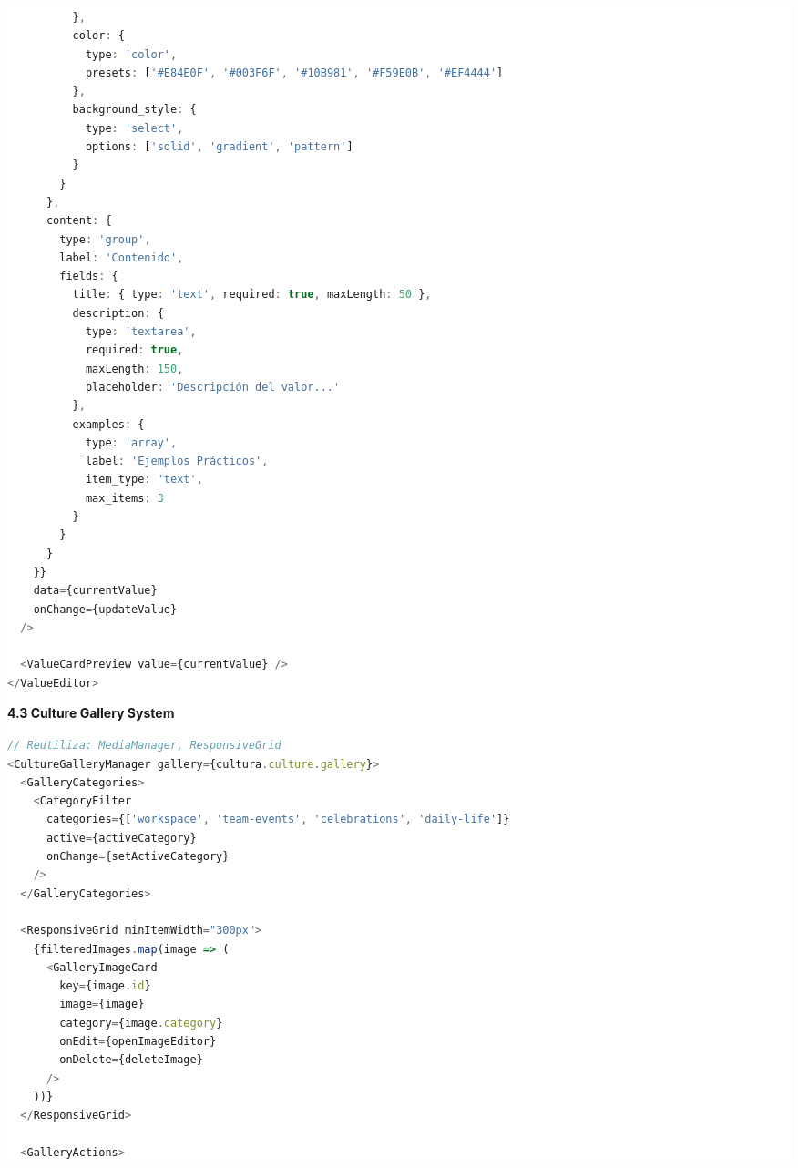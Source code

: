 ```typescript
          },
          color: {
            type: 'color',
            presets: ['#E84E0F', '#003F6F', '#10B981', '#F59E0B', '#EF4444']
          },
          background_style: {
            type: 'select',
            options: ['solid', 'gradient', 'pattern']
          }
        }
      },
      content: {
        type: 'group',
        label: 'Contenido',
        fields: {
          title: { type: 'text', required: true, maxLength: 50 },
          description: { 
            type: 'textarea', 
            required: true, 
            maxLength: 150,
            placeholder: 'Descripción del valor...'
          },
          examples: {
            type: 'array',
            label: 'Ejemplos Prácticos',
            item_type: 'text',
            max_items: 3
          }
        }
      }
    }}
    data={currentValue}
    onChange={updateValue}
  />
  
  <ValueCardPreview value={currentValue} />
</ValueEditor>
```

**4.3 Culture Gallery System**
```typescript
// Reutiliza: MediaManager, ResponsiveGrid
<CultureGalleryManager gallery={cultura.culture.gallery}>
  <GalleryCategories>
    <CategoryFilter
      categories={['workspace', 'team-events', 'celebrations', 'daily-life']}
      active={activeCategory}
      onChange={setActiveCategory}
    />
  </GalleryCategories>
  
  <ResponsiveGrid minItemWidth="300px">
    {filteredImages.map(image => (
      <GalleryImageCard
        key={image.id}
        image={image}
        category={image.category}
        onEdit={openImageEditor}
        onDelete={deleteImage}
      />
    ))}
  </ResponsiveGrid>
  
  <GalleryActions>
```